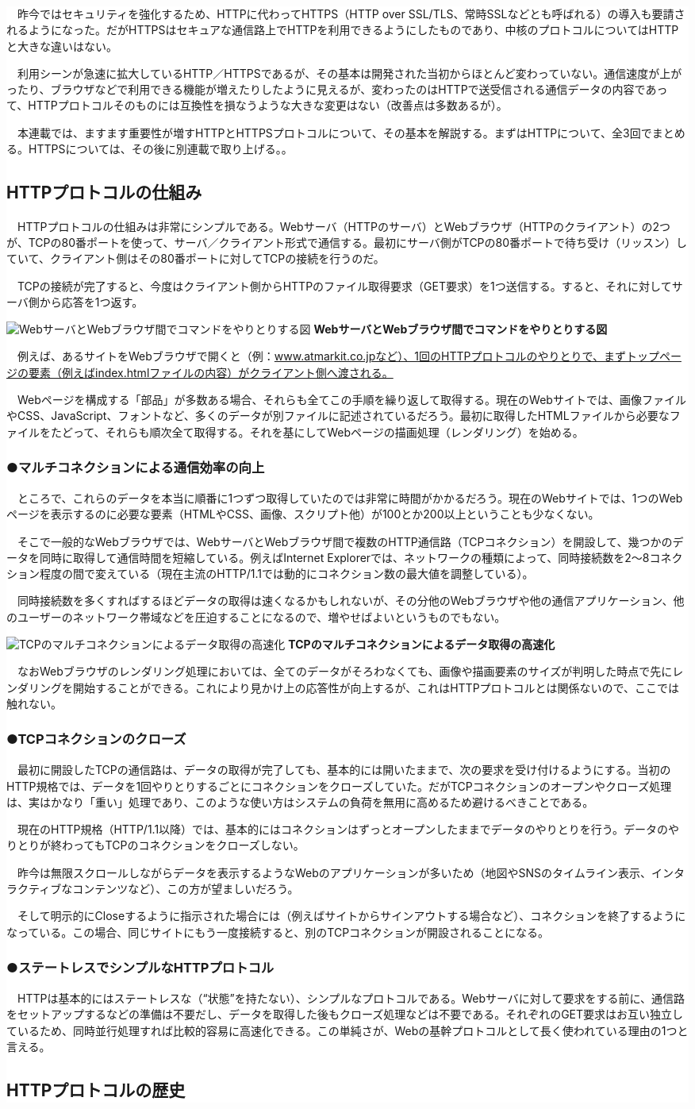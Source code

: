 　昨今ではセキュリティを強化するため、HTTPに代わってHTTPS（HTTP over SSL/TLS、常時SSLなどとも呼ばれる）の導入も要請されるようになった。だがHTTPSはセキュアな通信路上でHTTPを利用できるようにしたものであり、中核のプロトコルについてはHTTPと大きな違いはない。

　利用シーンが急速に拡大しているHTTP／HTTPSであるが、その基本は開発された当初からほとんど変わっていない。通信速度が上がったり、ブラウザなどで利用できる機能が増えたりしたように見えるが、変わったのはHTTPで送受信される通信データの内容であって、HTTPプロトコルそのものには互換性を損なうような大きな変更はない（改善点は多数あるが）。

　本連載では、ますます重要性が増すHTTPとHTTPSプロトコルについて、その基本を解説する。まずはHTTPについて、全3回でまとめる。HTTPSについては、その後に別連載で取り上げる。。

## HTTPプロトコルの仕組み

　HTTPプロトコルの仕組みは非常にシンプルである。Webサーバ（HTTPのサーバ）とWebブラウザ（HTTPのクライアント）の2つが、TCPの80番ポートを使って、サーバ／クライアント形式で通信する。最初にサーバ側がTCPの80番ポートで待ち受け（リッスン）していて、クライアント側はその80番ポートに対してTCPの接続を行うのだ。

　TCPの接続が完了すると、今度はクライアント側からHTTPのファイル取得要求（GET要求）を1つ送信する。すると、それに対してサーバ側から応答を1つ返す。

![WebサーバとWebブラウザ間でコマンドをやりとりする図](https://image.itmedia.co.jp/ait/articles/1703/29/wi-httpfig01.png) **WebサーバとWebブラウザ間でコマンドをやりとりする図**

　例えば、あるサイトをWebブラウザで開くと（例：www.atmarkit.co.jpなど）、1回のHTTPプロトコルのやりとりで、まずトップページの要素（例えばindex.htmlファイルの内容）がクライアント側へ渡される。

　Webページを構成する「部品」が多数ある場合、それらも全てこの手順を繰り返して取得する。現在のWebサイトでは、画像ファイルやCSS、JavaScript、フォントなど、多くのデータが別ファイルに記述されているだろう。最初に取得したHTMLファイルから必要なファイルをたどって、それらも順次全て取得する。それを基にしてWebページの描画処理（レンダリング）を始める。

### ●マルチコネクションによる通信効率の向上

　ところで、これらのデータを本当に順番に1つずつ取得していたのでは非常に時間がかかるだろう。現在のWebサイトでは、1つのWebページを表示するのに必要な要素（HTMLやCSS、画像、スクリプト他）が100とか200以上ということも少なくない。

　そこで一般的なWebブラウザでは、WebサーバとWebブラウザ間で複数のHTTP通信路（TCPコネクション）を開設して、幾つかのデータを同時に取得して通信時間を短縮している。例えばInternet Explorerでは、ネットワークの種類によって、同時接続数を2～8コネクション程度の間で変えている（現在主流のHTTP/1.1では動的にコネクション数の最大値を調整している）。

　同時接続数を多くすればするほどデータの取得は速くなるかもしれないが、その分他のWebブラウザや他の通信アプリケーション、他のユーザーのネットワーク帯域などを圧迫することになるので、増やせばよいというものでもない。

![TCPのマルチコネクションによるデータ取得の高速化](https://image.itmedia.co.jp/ait/articles/1703/29/wi-httpfig02.png) **TCPのマルチコネクションによるデータ取得の高速化**

　なおWebブラウザのレンダリング処理においては、全てのデータがそろわなくても、画像や描画要素のサイズが判明した時点で先にレンダリングを開始することができる。これにより見かけ上の応答性が向上するが、これはHTTPプロトコルとは関係ないので、ここでは触れない。

### ●TCPコネクションのクローズ

　最初に開設したTCPの通信路は、データの取得が完了しても、基本的には開いたままで、次の要求を受け付けるようにする。当初のHTTP規格では、データを1回やりとりするごとにコネクションをクローズしていた。だがTCPコネクションのオープンやクローズ処理は、実はかなり「重い」処理であり、このような使い方はシステムの負荷を無用に高めるため避けるべきことである。

　現在のHTTP規格（HTTP/1.1以降）では、基本的にはコネクションはずっとオープンしたままでデータのやりとりを行う。データのやりとりが終わってもTCPのコネクションをクローズしない。

　昨今は無限スクロールしながらデータを表示するようなWebのアプリケーションが多いため（地図やSNSのタイムライン表示、インタラクティブなコンテンツなど）、この方が望ましいだろう。

　そして明示的にCloseするように指示された場合には（例えばサイトからサインアウトする場合など）、コネクションを終了するようになっている。この場合、同じサイトにもう一度接続すると、別のTCPコネクションが開設されることになる。

### ●ステートレスでシンプルなHTTPプロトコル

　HTTPは基本的にはステートレスな（“状態”を持たない）、シンプルなプロトコルである。Webサーバに対して要求をする前に、通信路をセットアップするなどの準備は不要だし、データを取得した後もクローズ処理などは不要である。それぞれのGET要求はお互い独立しているため、同時並行処理すれば比較的容易に高速化できる。この単純さが、Webの基幹プロトコルとして長く使われている理由の1つと言える。

## HTTPプロトコルの歴史
